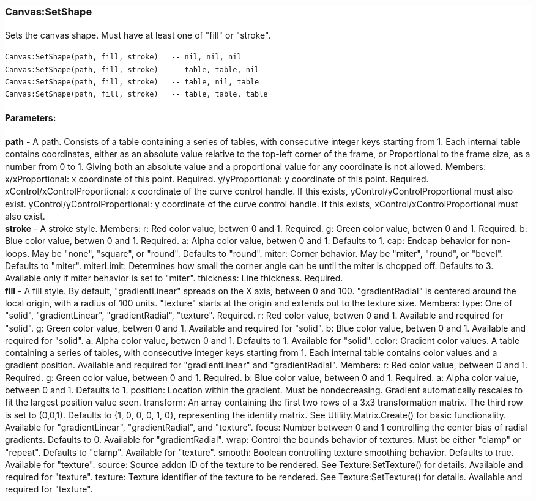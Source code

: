 ### Canvas:SetShape
Sets the canvas shape. Must have at least one of "fill" or "stroke".
 
    Canvas:SetShape(path, fill, stroke)   -- nil, nil, nil
    Canvas:SetShape(path, fill, stroke)   -- table, table, nil
    Canvas:SetShape(path, fill, stroke)   -- table, nil, table
    Canvas:SetShape(path, fill, stroke)   -- table, table, table
#### Parameters:
**path** - A path. Consists of a table containing a series of tables, with consecutive integer keys starting from 1. Each internal table contains coordinates, either as an absolute value relative to the top-left corner of the frame, or Proportional to the frame size, as a number from 0 to 1. Giving both an absolute value and a proportional value for any coordinate is not allowed. Members:
				x/xProportional: x coordinate of this point. Required.
				y/yProportional: y coordinate of this point. Required.
				xControl/xControlProportional: x coordinate of the curve control handle. If this exists, yControl/yControlProportional must also exist.
				yControl/yControlProportional: y coordinate of the curve control handle. If this exists, xControl/xControlProportional must also exist.  
**stroke** - A stroke style. Members:
				r: Red color value, betwen 0 and 1. Required.
				g: Green color value, betwen 0 and 1. Required.
				b: Blue color value, betwen 0 and 1. Required.
				a: Alpha color value, betwen 0 and 1. Defaults to 1.
				cap: Endcap behavior for non-loops. May be "none", "square", or "round". Defaults to "round".
				miter: Corner behavior. May be "miter", "round", or "bevel". Defaults to "miter".
				miterLimit: Determines how small the corner angle can be until the miter is chopped off. Defaults to 3. Available only if miter behavior is set to "miter".
				thickness: Line thickness. Required.  
**fill** - A fill style. By default, "gradientLinear" spreads on the X axis, between 0 and 100. "gradientRadial" is centered around the local origin, with a radius of 100 units. "texture" starts at the origin and extends out to the texture size. Members:
				type: One of "solid", "gradientLinear", "gradientRadial", "texture". Required.
				r: Red color value, betwen 0 and 1. Available and required for "solid".
				g: Green color value, betwen 0 and 1. Available and required for "solid".
				b: Blue color value, betwen 0 and 1. Available and required for "solid".
				a: Alpha color value, betwen 0 and 1. Defaults to 1. Available for "solid".
				color: Gradient color values. A table containing a series of tables, with consecutive integer keys starting from 1. Each internal table contains color values and a gradient position. Available and required for "gradientLinear" and "gradientRadial". Members:
					r: Red color value, between 0 and 1. Required.
					g: Green color value, between 0 and 1. Required.
					b: Blue color value, between 0 and 1. Required.
					a: Alpha color value, between 0 and 1. Defaults to 1.
					position: Location within the gradient. Must be nondecreasing. Gradient automatically rescales to fit the largest position value seen.
				transform: An array containing the first two rows of a 3x3 transformation matrix. The third row is set to (0,0,1). Defaults to {1, 0, 0, 0, 1, 0}, representing the identity matrix. See Utility.Matrix.Create() for basic functionality. Available for "gradientLinear", "gradientRadial", and "texture".
				focus: Number between 0 and 1 controlling the center bias of radial gradients. Defaults to 0. Available for "gradientRadial".
				wrap: Control the bounds behavior of textures. Must be either "clamp" or "repeat". Defaults to "clamp". Available for "texture".
				smooth: Boolean controlling texture smoothing behavior. Defaults to true. Available for "texture".
				source: Source addon ID of the texture to be rendered. See Texture:SetTexture() for details. Available and required for "texture".
				texture: Texture identifier of the texture to be rendered. See Texture:SetTexture() for details. Available and required for "texture".  
